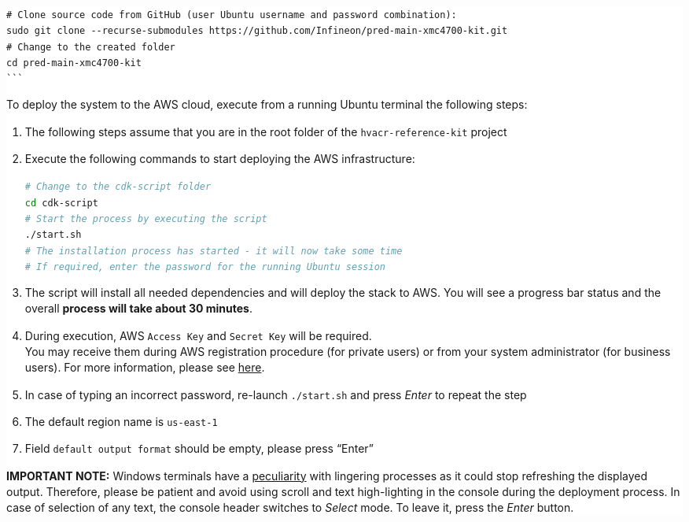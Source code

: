     # Clone source code from GitHub (user Ubuntu username and password combination):
    sudo git clone --recurse-submodules https://github.com/Infineon/pred-main-xmc4700-kit.git
    # Change to the created folder
    cd pred-main-xmc4700-kit
    ```

To deploy the system to the AWS cloud, execute from a running Ubuntu terminal the following steps:

1. The following steps assume that you are in the root folder of the `hvacr-reference-kit` project 

2. Execute the following commands to start deploying the AWS infrastructure:

    ```bash
    # Change to the cdk-script folder
    cd cdk-script
    # Start the process by executing the script
    ./start.sh
    # The installation process has started - it will now take some time
    # If required, enter the password for the running Ubuntu session
    ```

3. The script will install all needed dependencies and will deploy the stack to AWS. You will see a progress bar status and the overall **process will take about 30 minutes**.

4. During execution, AWS `Access Key` and `Secret Key` will be required.  
  You may receive them during AWS registration procedure (for private users) or from your system administrator (for business users). For more information, please see [here](https://docs.aws.amazon.com/IAM/latest/UserGuide/id_credentials_access-keys.html).

1. In case of typing an incorrect password, re-launch `./start.sh` and press *Enter* to repeat the step

1. The default region name is `us-east-1`

1. Field `default output format` should be empty, please press “Enter”

**IMPORTANT NOTE:** Windows terminals have a [peculiarity](https://stackoverflow.com/questions/33883530/why-is-my-command-prompt-freezing-on-windows-10) with lingering processes as it could stop refreshing the displayed output. Therefore, please be patient and avoid using scroll and text high-lighting in the console during the deployment process. In case of selection of any text, the console header switches to *Select* mode. To leave it, press the *Enter* button.  